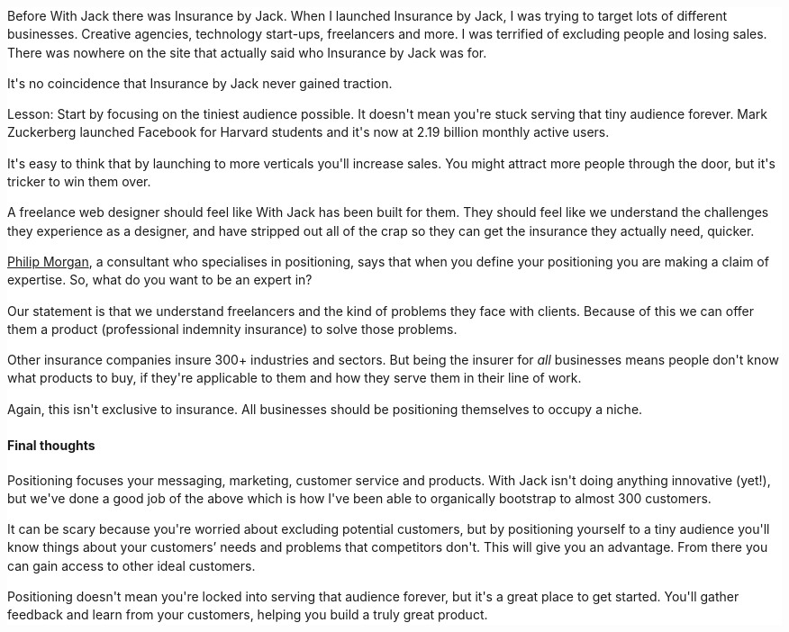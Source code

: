Before With Jack there was Insurance by Jack. When I launched Insurance by Jack, I was trying to target lots of different businesses. Creative agencies, technology start-ups, freelancers and more. I was terrified of excluding people and losing sales. There was nowhere on the site that actually said who Insurance by Jack was for.

It's no coincidence that Insurance by Jack never gained traction.

Lesson: Start by focusing on the tiniest audience possible. It doesn't mean you're stuck serving that tiny audience forever. Mark Zuckerberg launched Facebook for Harvard students and  it's now at 2.19 billion monthly active users.

It's easy to think that by launching to more verticals you'll increase sales. You might attract more people through the door, but it's tricker to win them over.

A freelance web designer should feel like With Jack has been built for them. They should feel like we understand the challenges they experience as a designer, and have stripped out all of the crap so they can get the insurance they actually need, quicker.

<a href="https://philipmorganconsulting.com/">Philip Morgan</a>, a consultant who specialises in positioning, says that when you define your positioning you are making a claim of expertise. So, what do you want to be an expert in?

Our statement is that we understand freelancers and the kind of problems they face with clients. Because of this we can offer them a product (professional indemnity insurance) to solve those problems.

Other insurance companies insure 300+ industries and sectors. But being the insurer for _all_ businesses means people don't know what products to buy, if they're applicable to them and how they serve them in their line of work.

Again, this isn't exclusive to insurance. All businesses should be positioning themselves to occupy a niche.

<h4>Final thoughts</h4>

Positioning focuses your messaging, marketing, customer service and products. With Jack isn't doing anything innovative (yet!), but we've done a good job of the above which is how I've been able to organically bootstrap to almost 300 customers.

It can be scary because you're worried about excluding potential customers, but by positioning yourself to a tiny audience you'll know things about your customers’ needs and problems that competitors don't. This will give you an advantage. From there you can gain access to other ideal customers.

Positioning doesn't mean you're locked into serving that audience forever, but it's a great place to get started. You'll gather feedback and learn from your customers, helping you build a truly great product.